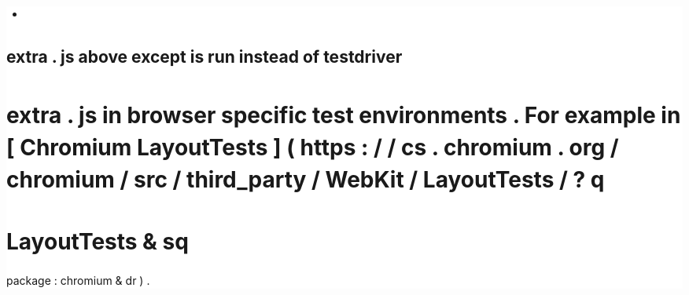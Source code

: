 -
extra
.
js
above
except
is
run
instead
of
testdriver
-
extra
.
js
in
browser
specific
test
environments
.
For
example
in
[
Chromium
LayoutTests
]
(
https
:
/
/
cs
.
chromium
.
org
/
chromium
/
src
/
third_party
/
WebKit
/
LayoutTests
/
?
q
=
LayoutTests
&
sq
=
package
:
chromium
&
dr
)
.
#